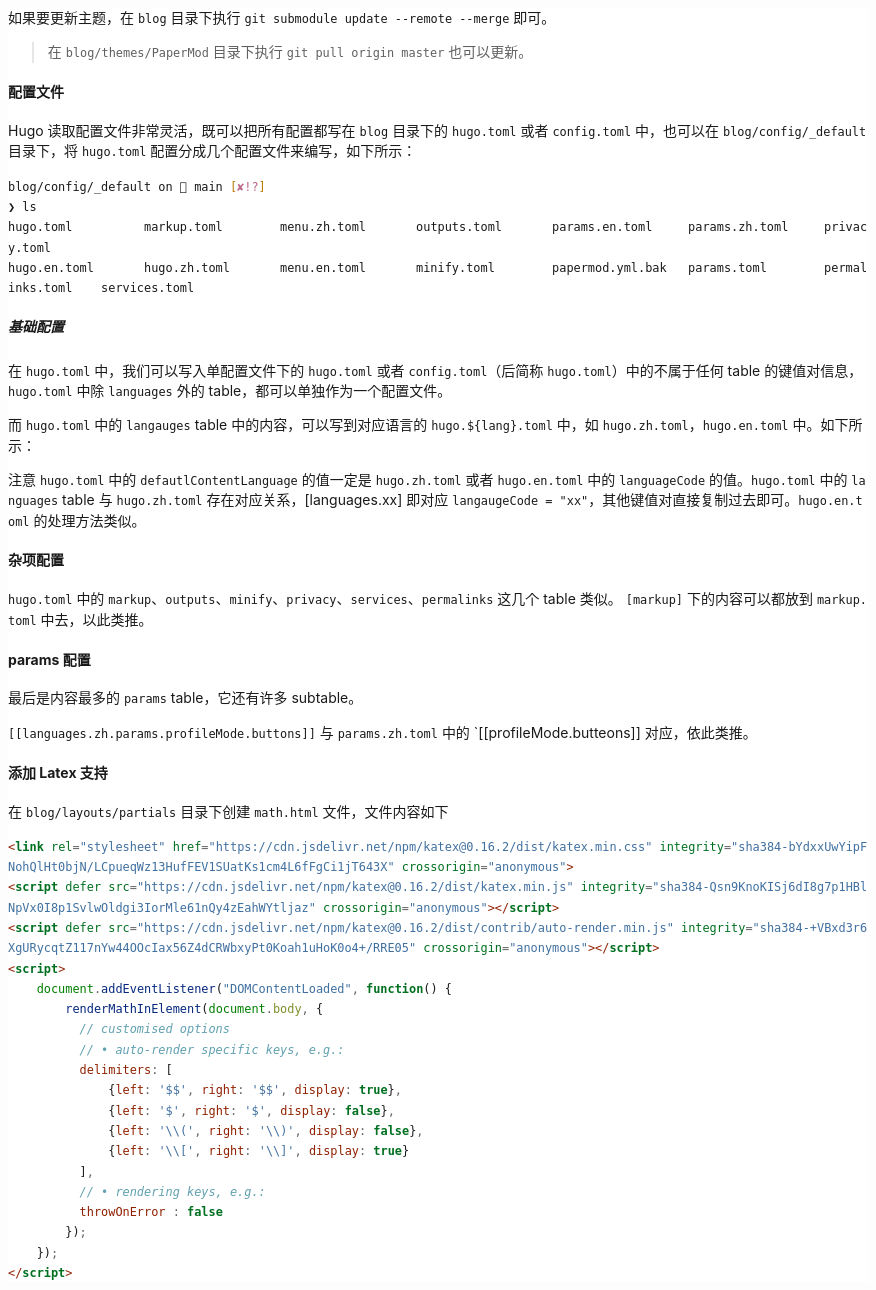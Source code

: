 如果要更新主题，在 `blog` 目录下执行 `git submodule update --remote --merge` 即可。

> 在 `blog/themes/PaperMod` 目录下执行 `git pull origin master` 也可以更新。

#### 配置文件

Hugo 读取配置文件非常灵活，既可以把所有配置都写在 `blog` 目录下的 `hugo.toml` 或者 `config.toml` 中，也可以在 `blog/config/_default` 目录下，将 `hugo.toml` 配置分成几个配置文件来编写，如下所示：

```sh
blog/config/_default on  main [✘!?] 
❯ ls
hugo.toml          markup.toml        menu.zh.toml       outputs.toml       params.en.toml     params.zh.toml     privacy.toml
hugo.en.toml       hugo.zh.toml       menu.en.toml       minify.toml        papermod.yml.bak   params.toml        permalinks.toml    services.toml
```

##### 基础配置

在 `hugo.toml` 中，我们可以写入单配置文件下的 `hugo.toml` 或者 `config.toml`（后简称 `hugo.toml`）中的不属于任何 table 的键值对信息，`hugo.toml` 中除 `languages` 外的 table，都可以单独作为一个配置文件。

而 `hugo.toml` 中的 `langauges` table 中的内容，可以写到对应语言的 `hugo.${lang}.toml` 中，如 `hugo.zh.toml`，`hugo.en.toml` 中。如下所示：

注意 `hugo.toml` 中的 `defautlContentLanguage` 的值一定是 `hugo.zh.toml` 或者 `hugo.en.toml` 中的 `languageCode` 的值。`hugo.toml` 中的 `languages` table 与 `hugo.zh.toml` 存在对应关系，[languages.xx] 即对应 `langaugeCode = "xx"`，其他键值对直接复制过去即可。`hugo.en.toml` 的处理方法类似。

#### 杂项配置

`hugo.toml` 中的 `markup`、`outputs`、`minify`、`privacy`、`services`、`permalinks` 这几个 table 类似。 `[markup]` 下的内容可以都放到 `markup.toml` 中去，以此类推。

#### params 配置
最后是内容最多的 `params` table，它还有许多 subtable。

`[[languages.zh.params.profileMode.buttons]]` 与 `params.zh.toml` 中的 `[[profileMode.butteons]] 对应，依此类推。

#### 添加 Latex 支持

在 `blog/layouts/partials` 目录下创建 `math.html` 文件，文件内容如下

```html
<link rel="stylesheet" href="https://cdn.jsdelivr.net/npm/katex@0.16.2/dist/katex.min.css" integrity="sha384-bYdxxUwYipFNohQlHt0bjN/LCpueqWz13HufFEV1SUatKs1cm4L6fFgCi1jT643X" crossorigin="anonymous">
<script defer src="https://cdn.jsdelivr.net/npm/katex@0.16.2/dist/katex.min.js" integrity="sha384-Qsn9KnoKISj6dI8g7p1HBlNpVx0I8p1SvlwOldgi3IorMle61nQy4zEahWYtljaz" crossorigin="anonymous"></script>
<script defer src="https://cdn.jsdelivr.net/npm/katex@0.16.2/dist/contrib/auto-render.min.js" integrity="sha384-+VBxd3r6XgURycqtZ117nYw44OOcIax56Z4dCRWbxyPt0Koah1uHoK0o4+/RRE05" crossorigin="anonymous"></script>
<script>
    document.addEventListener("DOMContentLoaded", function() {
        renderMathInElement(document.body, {
          // customised options
          // • auto-render specific keys, e.g.:
          delimiters: [
              {left: '$$', right: '$$', display: true},
              {left: '$', right: '$', display: false},
              {left: '\\(', right: '\\)', display: false},
              {left: '\\[', right: '\\]', display: true}
          ],
          // • rendering keys, e.g.:
          throwOnError : false
        });
    });
</script>
```